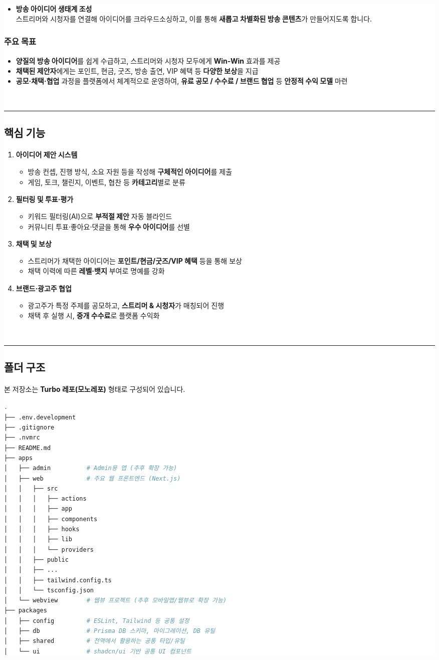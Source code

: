 - **방송 아이디어 생태계 조성**  
  스트리머와 시청자를 연결해 아이디어를 크라우드소싱하고, 이를 통해 **새롭고 차별화된 방송 콘텐츠**가 만들어지도록 합니다.

### 주요 목표

- **양질의 방송 아이디어**를 쉽게 수급하고, 스트리머와 시청자 모두에게 **Win-Win** 효과를 제공
- **채택된 제안자**에게는 포인트, 현금, 굿즈, 방송 출연, VIP 혜택 등 **다양한 보상**을 지급
- **공모·채택·협업** 과정을 플랫폼에서 체계적으로 운영하여, **유료 공모 / 수수료 / 브랜드 협업** 등 **안정적 수익 모델** 마련

<br />

---

## 핵심 기능

1. **아이디어 제안 시스템**

   - 방송 컨셉, 진행 방식, 소요 자원 등을 작성해 **구체적인 아이디어**를 제출
   - 게임, 토크, 챌린지, 이벤트, 협찬 등 **카테고리**별로 분류

2. **필터링 및 투표·평가**

   - 키워드 필터링(AI)으로 **부적절 제안** 자동 블라인드
   - 커뮤니티 투표·좋아요·댓글을 통해 **우수 아이디어**를 선별

3. **채택 및 보상**

   - 스트리머가 채택한 아이디어는 **포인트/현금/굿즈/VIP 혜택** 등을 통해 보상
   - 채택 이력에 따른 **레벨·뱃지** 부여로 명예를 강화

4. **브랜드·광고주 협업**
   - 광고주가 특정 주제를 공모하고, **스트리머 & 시청자**가 매칭되어 진행
   - 채택 후 실행 시, **중개 수수료**로 플랫폼 수익화

<br />

---

## 폴더 구조

본 저장소는 **Turbo 레포(모노레포)** 형태로 구성되어 있습니다.

```bash
.
├── .env.development
├── .gitignore
├── .nvmrc
├── README.md
├── apps
│   ├── admin          # Admin용 앱 (추후 확장 가능)
│   ├── web            # 주요 웹 프론트엔드 (Next.js)
│   │   ├── src
│   │   │   ├── actions
│   │   │   ├── app
│   │   │   ├── components
│   │   │   ├── hooks
│   │   │   ├── lib
│   │   │   └── providers
│   │   ├── public
│   │   ├── ...
│   │   ├── tailwind.config.ts
│   │   └── tsconfig.json
│   └── webview        # 웹뷰 프로젝트 (추후 모바일앱/웹뷰로 확장 가능)
├── packages
│   ├── config         # ESLint, Tailwind 등 공통 설정
│   ├── db             # Prisma DB 스키마, 마이그레이션, DB 유틸
│   ├── shared         # 전역에서 활용하는 공통 타입/유틸
│   └── ui             # shadcn/ui 기반 공통 UI 컴포넌트
```